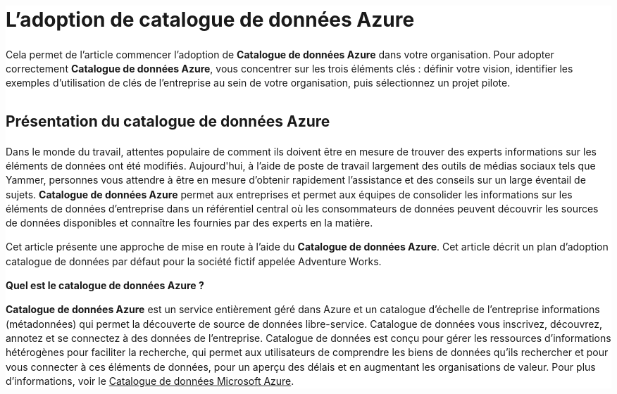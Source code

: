 <properties
    pageTitle="L’adoption de catalogue de données Azure | Microsoft Azure"
    description="Cet article présente une approche et processus pour les organisations envisage d’adopter Azure catalogue de données, y compris la définition d’une vision, identification métiers clés cas d’utilisation et en choisissant un projet pilote."
    services="data-catalog"
    documentationCenter=""
    authors="steelanddata"
    manager="NA"
    editor=""
    tags=""/>
<tags
    ms.service="data-catalog"
    ms.devlang="NA"
    ms.topic="hero-article"
    ms.tgt_pltfrm="NA"
    ms.workload="data-catalog"
    ms.date="10/11/2016"
    ms.author="maroche"/>

# <a name="adopting-azure-data-catalog"></a>L’adoption de catalogue de données Azure
Cela permet de l’article commencer l’adoption de **Catalogue de données Azure** dans votre organisation. Pour adopter correctement **Catalogue de données Azure**, vous concentrer sur les trois éléments clés : définir votre vision, identifier les exemples d’utilisation de clés de l’entreprise au sein de votre organisation, puis sélectionnez un projet pilote.

## <a name="introducing-the-azure-data-catalog"></a>Présentation du catalogue de données Azure
Dans le monde du travail, attentes populaire de comment ils doivent être en mesure de trouver des experts informations sur les éléments de données ont été modifiés. Aujourd'hui, à l’aide de poste de travail largement des outils de médias sociaux tels que Yammer, personnes vous attendre à être en mesure d’obtenir rapidement l’assistance et des conseils sur un large éventail de sujets. **Catalogue de données Azure** permet aux entreprises et permet aux équipes de consolider les informations sur les éléments de données d’entreprise dans un référentiel central où les consommateurs de données peuvent découvrir les sources de données disponibles et connaître les fournies par des experts en la matière.

Cet article présente une approche de mise en route à l’aide du **Catalogue de données Azure**. Cet article décrit un plan d’adoption catalogue de données par défaut pour la société fictif appelée Adventure Works.

**Quel est le catalogue de données Azure ?**

**Catalogue de données Azure** est un service entièrement géré dans Azure et un catalogue d’échelle de l’entreprise informations (métadonnées) qui permet la découverte de source de données libre-service. Catalogue de données vous inscrivez, découvrez, annotez et se connectez à des données de l’entreprise. Catalogue de données est conçu pour gérer les ressources d’informations hétérogènes pour faciliter la recherche, qui permet aux utilisateurs de comprendre les biens de données qu’ils rechercher et pour vous connecter à ces éléments de données, pour un aperçu des délais et en augmentant les organisations de valeur. Pour plus d’informations, voir le [Catalogue de données Microsoft Azure](https://azure.microsoft.com/services/data-catalog/).
